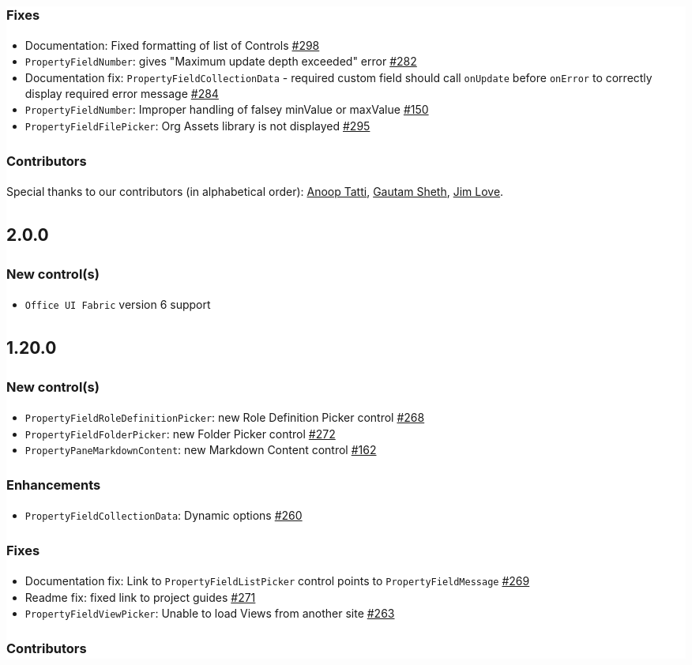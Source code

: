### Fixes

- Documentation: Fixed formatting of list of Controls [#298](https://github.com/pnp/sp-dev-fx-property-controls/pull/298)
- `PropertyFieldNumber`: gives "Maximum update depth exceeded" error [#282](https://github.com/pnp/sp-dev-fx-property-controls/issues/282)
- Documentation fix: `PropertyFieldCollectionData` - required custom field should call `onUpdate` before `onError` to correctly display required error message [#284](https://github.com/pnp/sp-dev-fx-property-controls/issues/284)
- `PropertyFieldNumber`: Improper handling of falsey minValue or maxValue [#150](https://github.com/pnp/sp-dev-fx-property-controls/issues/150)
- `PropertyFieldFilePicker`: Org Assets library is not displayed [#295](https://github.com/pnp/sp-dev-fx-property-controls/issues/295)

### Contributors

Special thanks to our contributors (in alphabetical order): [Anoop Tatti](https://github.com/anoopt), [Gautam Sheth](https://github.com/gautamdsheth), [Jim Love](https://github.com/jimmywim).

## 2.0.0

### New control(s)

- `Office UI Fabric` version 6 support

## 1.20.0

### New control(s)

- `PropertyFieldRoleDefinitionPicker`: new Role Definition Picker control [#268](https://github.com/pnp/sp-dev-fx-property-controls/pull/268)
- `PropertyFieldFolderPicker`: new Folder Picker control [#272](https://github.com/pnp/sp-dev-fx-property-controls/issues/272)
- `PropertyPaneMarkdownContent`: new Markdown Content control [#162](https://github.com/pnp/sp-dev-fx-property-controls/issues/162)

### Enhancements

- `PropertyFieldCollectionData`: Dynamic options [#260](https://github.com/pnp/sp-dev-fx-property-controls/issues/260)

### Fixes

- Documentation fix: Link to `PropertyFieldListPicker` control points to `PropertyFieldMessage` [#269](https://github.com/pnp/sp-dev-fx-property-controls/issues/269)
- Readme fix: fixed link to project guides [#271](https://github.com/pnp/sp-dev-fx-property-controls/pull/271)
- `PropertyFieldViewPicker`: Unable to load Views from another site [#263](https://github.com/pnp/sp-dev-fx-property-controls/issues/263)

### Contributors
